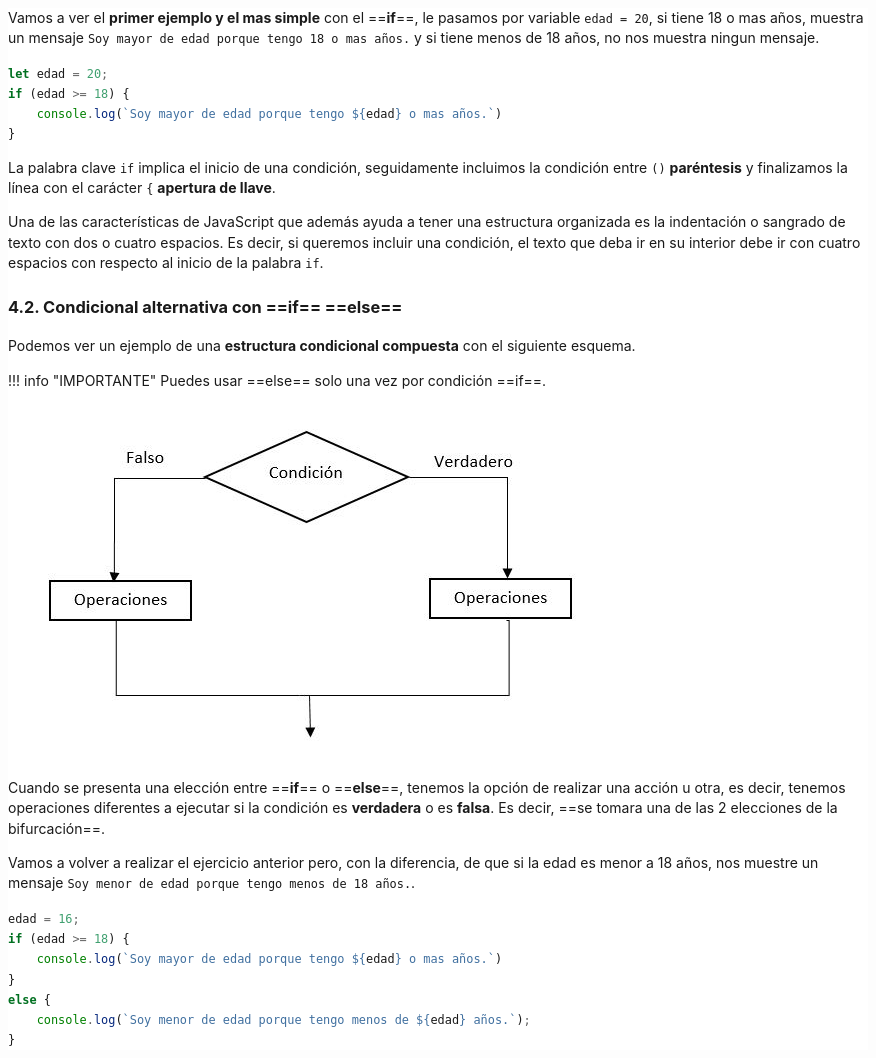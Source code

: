 Vamos a ver el **primer ejemplo y el mas simple** con el ==**if**==, le pasamos por variable `edad = 20`, si tiene 18 o mas años, muestra un mensaje `Soy mayor de edad porque tengo 18 o mas años.` y si tiene menos de 18 años, no nos muestra ningun mensaje.

```js title="ejemplo.js"
let edad = 20;
if (edad >= 18) {
    console.log(`Soy mayor de edad porque tengo ${edad} o mas años.`)
}
```

La palabra clave `if` implica el inicio de una condición, seguidamente incluimos la condición entre `()` **paréntesis** y finalizamos la línea con el carácter `{` **apertura de llave**.

Una de las características de JavaScript que además ayuda a tener una estructura organizada es la indentación o sangrado de texto con dos o cuatro espacios. Es decir, si queremos incluir una condición, el texto que deba ir en su interior debe ir con cuatro espacios con respecto al inicio de la palabra `if`.

### 4.2. Condicional alternativa con ==if== ==else==
Podemos ver un ejemplo de una **estructura condicional compuesta** con el siguiente esquema.

!!! info "IMPORTANTE"
    Puedes usar ==else== solo una vez por condición ==if==.

![Image](../images/documentacion/checkpoint_07/estructura_compuesta.png)
<br>

Cuando se presenta una elección entre ==**if**== o ==**else**==, tenemos la opción de realizar una acción u otra, es decir, tenemos operaciones diferentes a ejecutar si la condición es **verdadera** o es **falsa**. Es decir, ==se tomara una de las 2 elecciones de la bifurcación==.

Vamos a volver a realizar el ejercicio anterior pero, con la diferencia, de que si la edad es menor a 18 años, nos muestre un mensaje `Soy menor de edad porque tengo menos de 18 años.`.

```js title="ejemplo.js"
edad = 16;
if (edad >= 18) {
    console.log(`Soy mayor de edad porque tengo ${edad} o mas años.`)
}
else {
    console.log(`Soy menor de edad porque tengo menos de ${edad} años.`);
}
```

